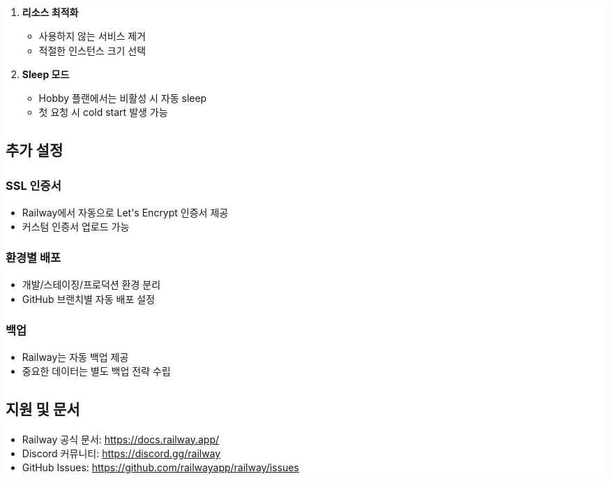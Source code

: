 1. **리소스 최적화**
   - 사용하지 않는 서비스 제거
   - 적절한 인스턴스 크기 선택

2. **Sleep 모드**
   - Hobby 플랜에서는 비활성 시 자동 sleep
   - 첫 요청 시 cold start 발생 가능

## 추가 설정

### SSL 인증서
- Railway에서 자동으로 Let's Encrypt 인증서 제공
- 커스텀 인증서 업로드 가능

### 환경별 배포
- 개발/스테이징/프로덕션 환경 분리
- GitHub 브랜치별 자동 배포 설정

### 백업
- Railway는 자동 백업 제공
- 중요한 데이터는 별도 백업 전략 수립

## 지원 및 문서
- Railway 공식 문서: https://docs.railway.app/
- Discord 커뮤니티: https://discord.gg/railway
- GitHub Issues: https://github.com/railwayapp/railway/issues